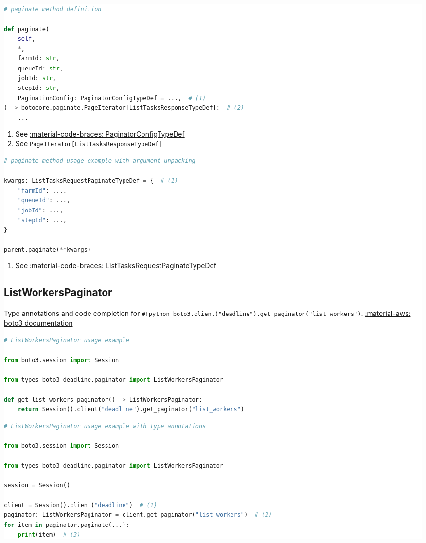 ```python
# paginate method definition

def paginate(
    self,
    *,
    farmId: str,
    queueId: str,
    jobId: str,
    stepId: str,
    PaginationConfig: PaginatorConfigTypeDef = ...,  # (1)
) -> botocore.paginate.PageIterator[ListTasksResponseTypeDef]:  # (2)
    ...
```

1. See [:material-code-braces: PaginatorConfigTypeDef](./type_defs.md#paginatorconfigtypedef)
2. See `PageIterator[ListTasksResponseTypeDef]`


```python
# paginate method usage example with argument unpacking

kwargs: ListTasksRequestPaginateTypeDef = {  # (1)
    "farmId": ...,
    "queueId": ...,
    "jobId": ...,
    "stepId": ...,
}

parent.paginate(**kwargs)
```

1. See [:material-code-braces: ListTasksRequestPaginateTypeDef](./type_defs.md#listtasksrequestpaginatetypedef)
## ListWorkersPaginator

Type annotations and code completion for `#!python boto3.client("deadline").get_paginator("list_workers")`.
[:material-aws: boto3 documentation](https://boto3.amazonaws.com/v1/documentation/api/latest/reference/services/deadline/paginator/ListWorkers.html#DeadlineCloud.Paginator.ListWorkers)

```python
# ListWorkersPaginator usage example

from boto3.session import Session

from types_boto3_deadline.paginator import ListWorkersPaginator

def get_list_workers_paginator() -> ListWorkersPaginator:
    return Session().client("deadline").get_paginator("list_workers")
```

```python
# ListWorkersPaginator usage example with type annotations

from boto3.session import Session

from types_boto3_deadline.paginator import ListWorkersPaginator

session = Session()

client = Session().client("deadline")  # (1)
paginator: ListWorkersPaginator = client.get_paginator("list_workers")  # (2)
for item in paginator.paginate(...):
    print(item)  # (3)
```
